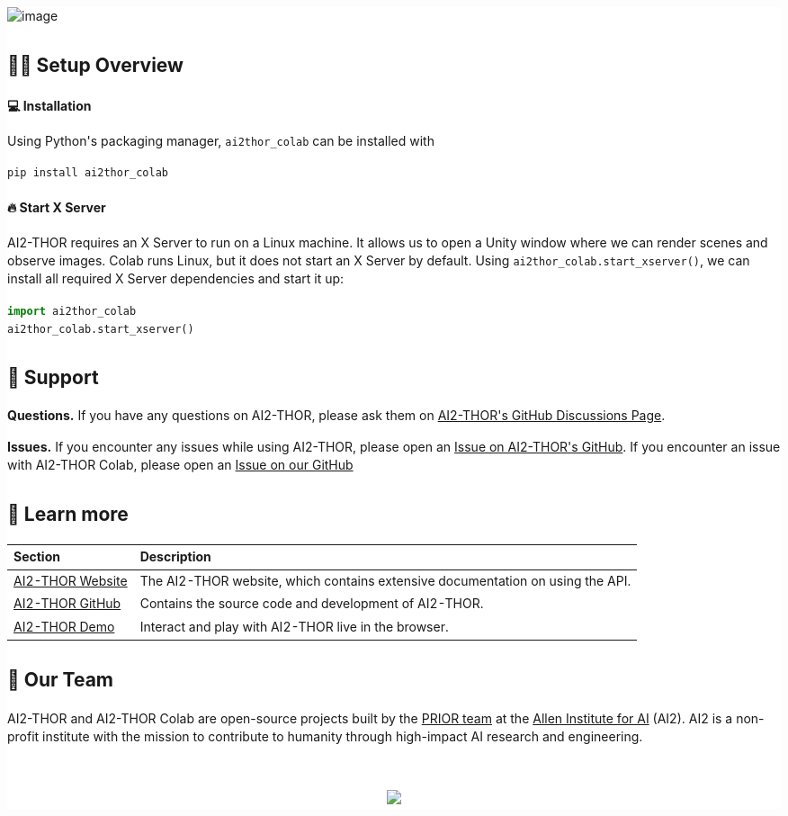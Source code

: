 ![image](https://user-images.githubusercontent.com/28768645/119420252-e5c39c00-bcb0-11eb-84d8-98ed862a687b.png)

## 🐱‍💻 Setup Overview

#### 💻 Installation

Using Python's packaging manager, `ai2thor_colab` can be installed with

```python
pip install ai2thor_colab
```

#### 🔥 Start X Server

AI2-THOR requires an X Server to run on a Linux machine. It allows us to open a Unity window where we can render scenes and observe images. Colab runs Linux, but it does not start an X Server by default. Using `ai2thor_colab.start_xserver()`, we can install all required X Server dependencies and start it up:

```python
import ai2thor_colab
ai2thor_colab.start_xserver()
```

## 💬 Support

**Questions.** If you have any questions on AI2-THOR, please ask them on [AI2-THOR's GitHub Discussions Page](https://github.com/allenai/ai2thor/discussions).

**Issues.** If you encounter any issues while using AI2-THOR, please open an [Issue on AI2-THOR's GitHub](https://github.com/allenai/ai2thor/issues). If you encounter an issue with AI2-THOR Colab, please open an [Issue on our GitHub](https://github.com/allenai/ai2thor-colab/issues)

## 🏫 Learn more

| Section | Description |
| :-- | :-- |
| [AI2-THOR Website](https://ai2thor.allenai.org/) | The AI2-THOR website, which contains extensive documentation on using the API. |
| [AI2-THOR GitHub](https://github.com/allenai/ai2thor) | Contains the source code and development of AI2-THOR. |
| [AI2-THOR Demo](https://ai2thor.allenai.org/demo/) | Interact and play with AI2-THOR live in the browser. |

## 👋 Our Team

AI2-THOR and AI2-THOR Colab are open-source projects built by the [PRIOR team](//prior.allenai.org) at the [Allen Institute for AI](//allenai.org) (AI2).
AI2 is a non-profit institute with the mission to contribute to humanity through high-impact AI research and engineering.

<br />

<a href="//prior.allenai.org">
<p align="center"><img width="100%" src="https://raw.githubusercontent.com/allenai/ai2thor/main/doc/static/ai2-prior.svg" /></p>
</a>
